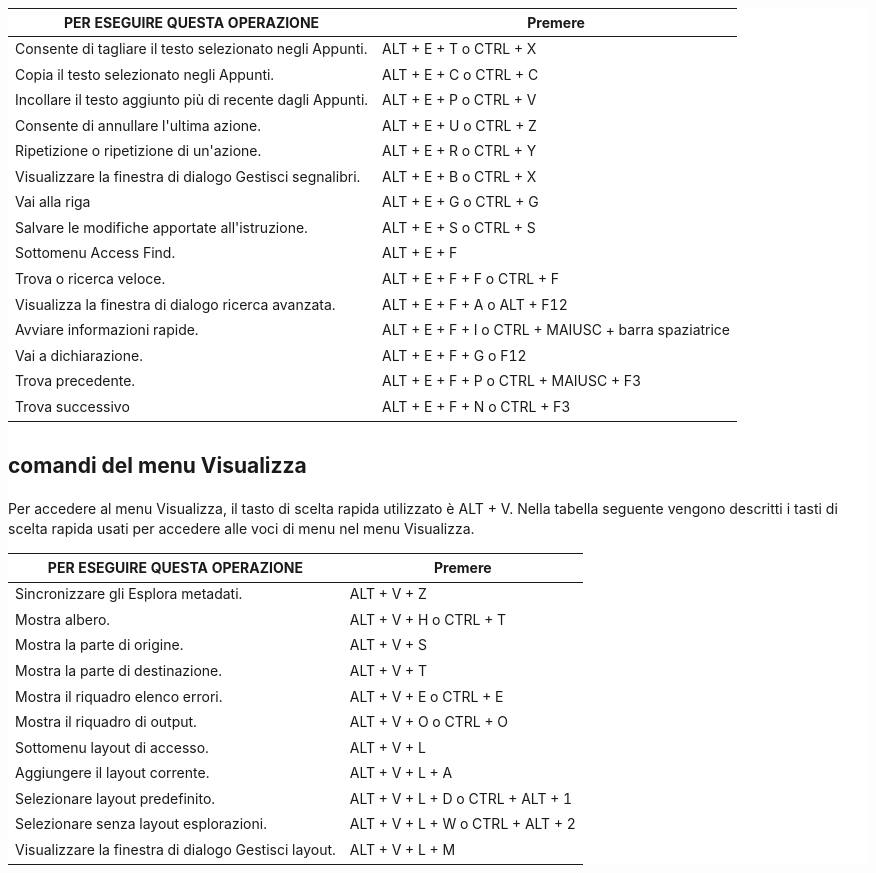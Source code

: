 |PER ESEGUIRE QUESTA OPERAZIONE|Premere|  
|--------------|---------|  
|Consente di tagliare il testo selezionato negli Appunti.|ALT + E + T o CTRL + X|  
|Copia il testo selezionato negli Appunti.|ALT + E + C o CTRL + C|  
|Incollare il testo aggiunto più di recente dagli Appunti.|ALT + E + P o CTRL + V|  
|Consente di annullare l'ultima azione.|ALT + E + U o CTRL + Z|  
|Ripetizione o ripetizione di un'azione.|ALT + E + R o CTRL + Y|  
|Visualizzare la finestra di dialogo Gestisci segnalibri.|ALT + E + B o CTRL + X|  
|Vai alla riga|ALT + E + G o CTRL + G|  
|Salvare le modifiche apportate all'istruzione.|ALT + E + S o CTRL + S|  
|Sottomenu Access Find.|ALT + E + F|  
|Trova o ricerca veloce.|ALT + E + F + F o CTRL + F|  
|Visualizza la finestra di dialogo ricerca avanzata.|ALT + E + F + A o ALT + F12|  
|Avviare informazioni rapide.|ALT + E + F + I o CTRL + MAIUSC + barra spaziatrice|  
|Vai a dichiarazione.|ALT + E + F + G o F12|  
|Trova precedente.|ALT + E + F + P o CTRL + MAIUSC + F3|  
|Trova successivo|ALT + E + F + N o CTRL + F3|  
  
## <a name="view-menu-commands"></a>comandi del menu Visualizza  
Per accedere al menu Visualizza, il tasto di scelta rapida utilizzato è ALT + V. Nella tabella seguente vengono descritti i tasti di scelta rapida usati per accedere alle voci di menu nel menu Visualizza.  
  
|PER ESEGUIRE QUESTA OPERAZIONE|Premere|  
|--------------|---------|  
|Sincronizzare gli Esplora metadati.|ALT + V + Z|  
|Mostra albero.|ALT + V + H o CTRL + T|  
|Mostra la parte di origine.|ALT + V + S|  
|Mostra la parte di destinazione.|ALT + V + T|  
|Mostra il riquadro elenco errori.|ALT + V + E o CTRL + E|  
|Mostra il riquadro di output.|ALT + V + O o CTRL + O|  
|Sottomenu layout di accesso.|ALT + V + L|  
|Aggiungere il layout corrente.|ALT + V + L + A|  
|Selezionare layout predefinito.|ALT + V + L + D o CTRL + ALT + 1|  
|Selezionare senza layout esplorazioni.|ALT + V + L + W o CTRL + ALT + 2|  
|Visualizzare la finestra di dialogo Gestisci layout.|ALT + V + L + M|  
  